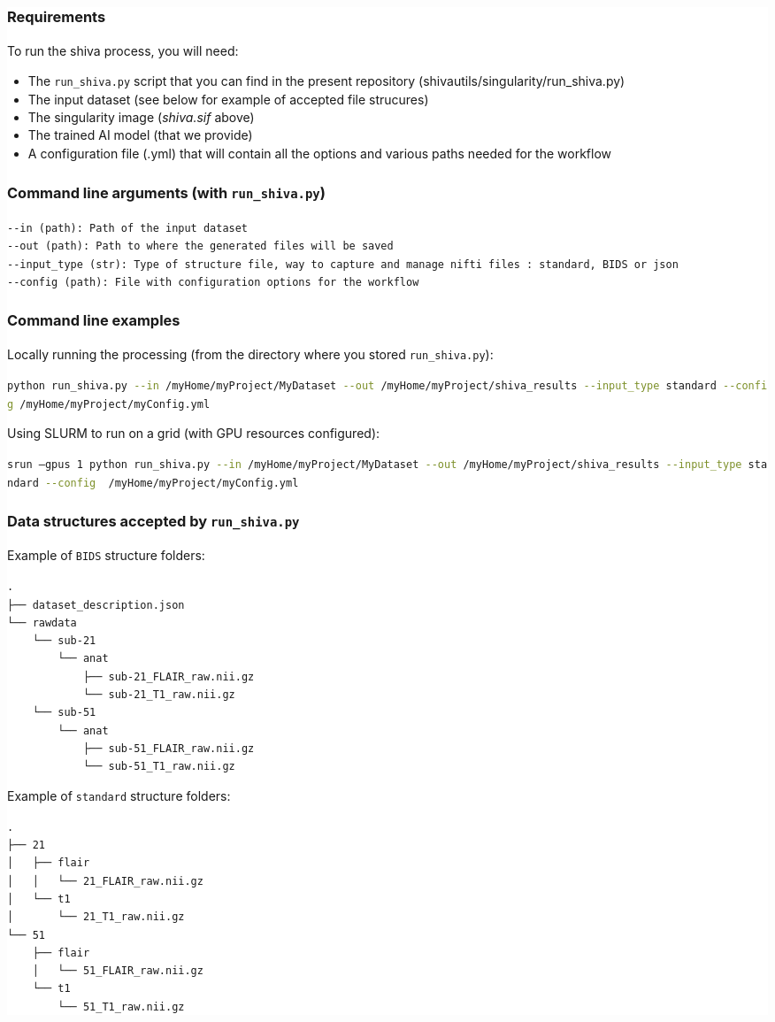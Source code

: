 ### Requirements

To run the shiva process, you will need:
- The `run_shiva.py` script that you can find in the present repository (shivautils/singularity/run_shiva.py)
- The input dataset (see below for example of accepted file strucures)
- The singularity image (*shiva.sif* above)
- The trained AI model (that we provide)
- A configuration file (.yml) that will contain all the options and various paths needed for the workflow

### Command line arguments (with `run_shiva.py`)

    --in (path): Path of the input dataset
    --out (path): Path to where the generated files will be saved
    --input_type (str): Type of structure file, way to capture and manage nifti files : standard, BIDS or json
    --config (path): File with configuration options for the workflow

### Command line examples

Locally running the processing (from the directory where you stored `run_shiva.py`): 

```bash
python run_shiva.py --in /myHome/myProject/MyDataset --out /myHome/myProject/shiva_results --input_type standard --config /myHome/myProject/myConfig.yml
```

Using SLURM to run on a grid (with GPU resources configured): 

```bash
srun –gpus 1 python run_shiva.py --in /myHome/myProject/MyDataset --out /myHome/myProject/shiva_results --input_type standard --config  /myHome/myProject/myConfig.yml
```
 
### Data structures accepted by `run_shiva.py`

Example of `BIDS` structure folders:

    .
    ├── dataset_description.json
    └── rawdata
        └── sub-21
            └── anat
                ├── sub-21_FLAIR_raw.nii.gz
                └── sub-21_T1_raw.nii.gz
        └── sub-51
            └── anat
                ├── sub-51_FLAIR_raw.nii.gz
                └── sub-51_T1_raw.nii.gz


Example of `standard` structure folders:

    .
    ├── 21
    │   ├── flair
    │   │   └── 21_FLAIR_raw.nii.gz
    │   └── t1
    │       └── 21_T1_raw.nii.gz
    └── 51
        ├── flair
        │   └── 51_FLAIR_raw.nii.gz
        └── t1
            └── 51_T1_raw.nii.gz
